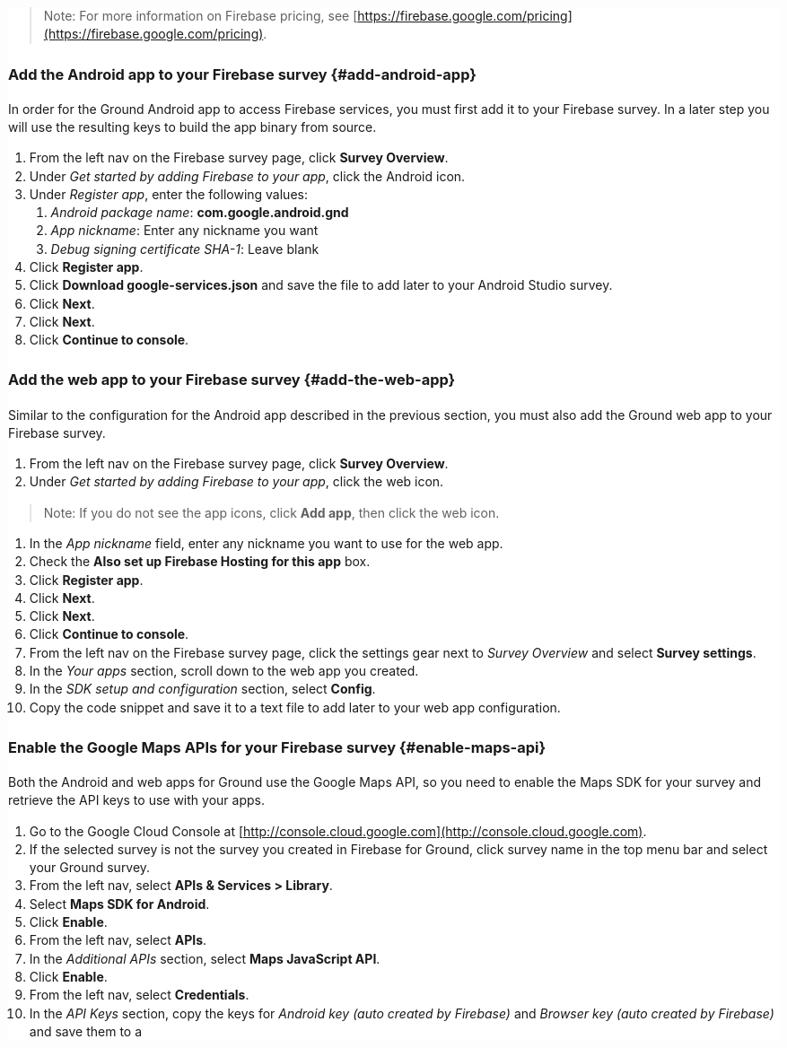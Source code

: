 > Note: For more information on Firebase pricing, see
> [https://firebase.google.com/pricing](https://firebase.google.com/pricing).

### Add the Android app to your Firebase survey {#add-android-app}

In order for the Ground Android app to access Firebase services, you must first
add it to your Firebase survey. In a later step you will use the resulting keys
to build the app binary from source.

1. From the left nav on the Firebase survey page, click **Survey Overview**.
1. Under _Get started by adding Firebase to your app_, click the Android icon.
1. Under _Register app_, enter the following values:
    1. _Android package name_: **com.google.android.gnd**
    1. _App nickname_: Enter any nickname you want
    1. _Debug signing certificate SHA-1_: Leave blank
1. Click **Register app**.
1. Click **Download google-services.json** and save the file to add later to your Android Studio survey.
1. Click **Next**.
1. Click **Next**.
1. Click **Continue to console**.

### Add the web app to your Firebase survey {#add-the-web-app}

Similar to the configuration for the Android app described in the previous
section, you must also add the Ground web app to your Firebase survey.

1. From the left nav on the Firebase survey page, click **Survey Overview**.
1. Under _Get started by adding Firebase to your app_, click the web icon. 
> Note: If you do not see the app icons, click **Add app**, then click the web icon.
1. In the _App nickname_ field, enter any nickname you want to use for the web app.
1. Check the **Also set up Firebase Hosting for this app** box.
1. Click **Register app**.
1. Click **Next**.
1. Click **Next**.
1. Click **Continue to console**.
1. From the left nav on the Firebase survey page, click the settings gear next
   to _Survey Overview_ and select **Survey settings**.
1. In the _Your apps_ section, scroll down to the web app you created.
1. In the _SDK setup and configuration_ section, select **Config**.
1. Copy the code snippet and save it to a text file to add later to your web app configuration.

### Enable the Google Maps APIs for your Firebase survey {#enable-maps-api}

Both the Android and web apps for Ground use the Google Maps API, so you need to
enable the Maps SDK for your survey and retrieve the API keys to use with your
apps.

1. Go to the Google Cloud Console at
   [http://console.cloud.google.com](http://console.cloud.google.com).
1. If the selected survey is not the survey you created in Firebase for
   Ground, click survey name in the top menu bar and select your Ground
   survey.
1. From the left nav, select **APIs & Services > Library**.
1. Select **Maps SDK for Android**.
1. Click **Enable**.
1. From the left nav, select **APIs**.
1. In the _Additional APIs_ section, select **Maps JavaScript API**.
1. Click **Enable**.
1. From the left nav, select **Credentials**.
1. In the _API Keys_ section, copy the keys for _Android key (auto created by
   Firebase)_ and _Browser key (auto created by Firebase)_ and save them to a